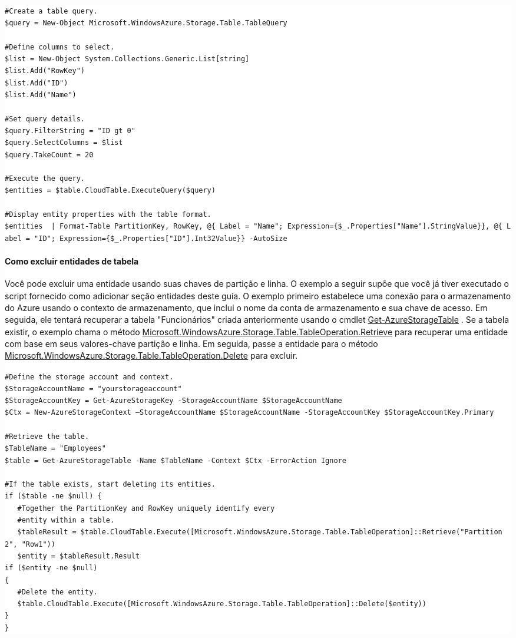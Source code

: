     #Create a table query.
    $query = New-Object Microsoft.WindowsAzure.Storage.Table.TableQuery

    #Define columns to select.
    $list = New-Object System.Collections.Generic.List[string]
    $list.Add("RowKey")
    $list.Add("ID")
    $list.Add("Name")

    #Set query details.
    $query.FilterString = "ID gt 0"
    $query.SelectColumns = $list
    $query.TakeCount = 20

    #Execute the query.
    $entities = $table.CloudTable.ExecuteQuery($query)

    #Display entity properties with the table format.
    $entities  | Format-Table PartitionKey, RowKey, @{ Label = "Name"; Expression={$_.Properties["Name"].StringValue}}, @{ Label = "ID"; Expression={$_.Properties["ID"].Int32Value}} -AutoSize

#### <a name="how-to-delete-table-entities"></a>Como excluir entidades de tabela
Você pode excluir uma entidade usando suas chaves de partição e linha. O exemplo a seguir supõe que você já tiver executado o script fornecido como adicionar seção entidades deste guia. O exemplo primeiro estabelece uma conexão para o armazenamento do Azure usando o contexto de armazenamento, que inclui o nome da conta de armazenamento e sua chave de acesso. Em seguida, ele tentará recuperar a tabela "Funcionários" criada anteriormente usando o cmdlet [Get-AzureStorageTable](http://msdn.microsoft.com/library/azure/dn806411.aspx) . Se a tabela existir, o exemplo chama o método [Microsoft.WindowsAzure.Storage.Table.TableOperation.Retrieve](http://msdn.microsoft.com/library/azure/microsoft.windowsazure.storage.table.tableoperation.retrieve.aspx) para recuperar uma entidade com base em seus valores-chave partição e linha. Em seguida, passe a entidade para o método [Microsoft.WindowsAzure.Storage.Table.TableOperation.Delete](http://msdn.microsoft.com/library/azure/microsoft.windowsazure.storage.table.tableoperation.delete.aspx) para excluir.

    #Define the storage account and context.
    $StorageAccountName = "yourstorageaccount"
    $StorageAccountKey = Get-AzureStorageKey -StorageAccountName $StorageAccountName
    $Ctx = New-AzureStorageContext –StorageAccountName $StorageAccountName -StorageAccountKey $StorageAccountKey.Primary

    #Retrieve the table.
    $TableName = "Employees"
    $table = Get-AzureStorageTable -Name $TableName -Context $Ctx -ErrorAction Ignore

    #If the table exists, start deleting its entities.
    if ($table -ne $null) {
       #Together the PartitionKey and RowKey uniquely identify every  
       #entity within a table.
       $tableResult = $table.CloudTable.Execute([Microsoft.WindowsAzure.Storage.Table.TableOperation]::Retrieve("Partition2", "Row1"))
       $entity = $tableResult.Result
    if ($entity -ne $null)
    {
       #Delete the entity.
       $table.CloudTable.Execute([Microsoft.WindowsAzure.Storage.Table.TableOperation]::Delete($entity))
    }
    }


[Image1]: ./media/storage-powershell-guide-full/Subscription_currentportal.png
[Image2]: ./media/storage-powershell-guide-full/Subscription_Previewportal.png
[Image3]: ./media/storage-powershell-guide-full/Blobdownload.png
[Getting started with Azure Storage and PowerShell in 5 minutes]: #getstart
[Prerequisites for using Azure PowerShell with Azure Storage]: #pre
[How to manage storage accounts in Azure]: #manageaccount
[How to set a default Azure subscription]: #setdefsub
[How to create a new Azure storage account]: #createaccount
[How to set a default Azure storage account]: #defaultaccount
[How to list all Azure storage accounts in a subscription]: #listaccounts
[How to create an Azure storage context]: #createctx
[How to manage Azure blobs and blob snapshots]: #manageblobs
[How to create a container]: #container
[How to upload a blob into a container]: #uploadblob
[How to download blobs from a container]: #downblob
[How to copy blobs from one storage container to another]: #copyblob
[How to delete a blob]: #deleteblob
[How to manage Azure blob snapshots]: #manageshots
[How to create a blob snapshot]: #createshot
[How to list snapshots of a blob]: #listshot
[How to copy a snapshot of a blob]: #copyshot
[How to manage Azure tables and table entities]: #managetables
[How to create a table]: #createtable
[How to retrieve a table]: #gettable
[How to delete a table]: #remtable
[How to manage table entities]: #mngentity
[How to add table entities]: #addentity
[How to query table entities]: #queryentity
[How to delete table entities]: #deleteentity
[How to manage Azure queues and queue messages]: #managequeues
[How to create a queue]: #createqueue
[How to retrieve a queue]: #getqueue
[How to delete a queue]: #remqueue
[How to manage queue messages]: #mngqueuemsg
[How to insert a message into a queue]: #addqueuemsg
[How to de-queue at the next message]: #dequeuemsg
[How to manage Azure file shares and files]: #files
[How to set and query storage analytics]: #stganalytics
[How to manage Shared Access Signature (SAS) and Stored Access Policy]: #sas
[How to use Azure Storage for U.S. government and Azure China]: #gov
[Next Steps]: #next
